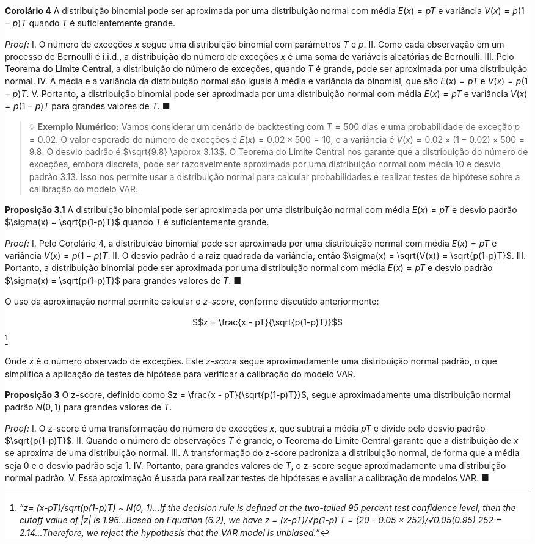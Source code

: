 **Corolário 4** A distribuição binomial pode ser aproximada por uma distribuição normal com média $E(x) = pT$ e variância $V(x) = p(1-p)T$ quando $T$ é suficientemente grande.

*Proof:*
I. O número de exceções $x$ segue uma distribuição binomial com parâmetros $T$ e $p$.
II. Como cada observação em um processo de Bernoulli é i.i.d., a distribuição do número de exceções $x$ é uma soma de variáveis aleatórias de Bernoulli.
III. Pelo Teorema do Limite Central, a distribuição do número de exceções, quando $T$ é grande, pode ser aproximada por uma distribuição normal.
IV. A média e a variância da distribuição normal são iguais à média e variância da binomial, que são $E(x) = pT$ e $V(x) = p(1-p)T$.
V. Portanto, a distribuição binomial pode ser aproximada por uma distribuição normal com média $E(x) = pT$ e variância $V(x) = p(1-p)T$ para grandes valores de $T$.  ■

> 💡 **Exemplo Numérico:** Vamos considerar um cenário de backtesting com $T = 500$ dias e uma probabilidade de exceção $p = 0.02$. O valor esperado do número de exceções é $E(x) = 0.02 \times 500 = 10$, e a variância é $V(x) = 0.02 \times (1-0.02) \times 500 = 9.8$. O desvio padrão é $\sqrt{9.8} \approx 3.13$. O Teorema do Limite Central nos garante que a distribuição do número de exceções, embora discreta, pode ser razoavelmente aproximada por uma distribuição normal com média 10 e desvio padrão 3.13. Isso nos permite usar a distribuição normal para calcular probabilidades e realizar testes de hipótese sobre a calibração do modelo VAR.

**Proposição 3.1** A distribuição binomial pode ser aproximada por uma distribuição normal com média $E(x) = pT$ e desvio padrão $\sigma(x) = \sqrt{p(1-p)T}$ quando $T$ é suficientemente grande.

*Proof:*
I.  Pelo Corolário 4, a distribuição binomial pode ser aproximada por uma distribuição normal com média $E(x) = pT$ e variância $V(x) = p(1-p)T$.
II.  O desvio padrão é a raiz quadrada da variância, então $\sigma(x) = \sqrt{V(x)} = \sqrt{p(1-p)T}$.
III. Portanto, a distribuição binomial pode ser aproximada por uma distribuição normal com média $E(x) = pT$ e desvio padrão $\sigma(x) = \sqrt{p(1-p)T}$ para grandes valores de $T$. ■

O uso da aproximação normal permite calcular o *z-score*, conforme discutido anteriormente:

$$z = \frac{x - pT}{\sqrt{p(1-p)T}}$$ [^6]

Onde $x$ é o número observado de exceções. Este *z-score* segue aproximadamente uma distribuição normal padrão, o que simplifica a aplicação de testes de hipótese para verificar a calibração do modelo VAR.

**Proposição 3** O z-score, definido como $z = \frac{x - pT}{\sqrt{p(1-p)T}}$, segue aproximadamente uma distribuição normal padrão $N(0,1)$ para grandes valores de $T$.

*Proof:*
I. O z-score é uma transformação do número de exceções $x$, que subtrai a média $pT$ e divide pelo desvio padrão $\sqrt{p(1-p)T}$.
II.  Quando o número de observações $T$ é grande, o Teorema do Limite Central garante que a distribuição de $x$ se aproxima de uma distribuição normal.
III. A transformação do z-score padroniza a distribuição normal, de forma que a média seja 0 e o desvio padrão seja 1.
IV.  Portanto, para grandes valores de $T$, o z-score segue aproximadamente uma distribuição normal padrão.
V. Essa aproximação é usada para realizar testes de hipóteses e avaliar a calibração de modelos VAR.  ■


[^5]: *“The simplest method to verify the accuracy of the model is to record the failure rate, which gives the proportion of times VAR is exceeded in a given sample...Ideally, the failure rate should give an unbiased measure of p, that is, should converge to p as the sample size increases...We want to know, at a given confidence level, whether N is too small or too large under the null hypothesis that p = 0.01 in a sample of size T.”*
[^6]: *“z= (x-pT)/sqrt(p(1-p)T) ~ N(0, 1)...If the decision rule is defined at the two-tailed 95 percent test confidence level, then the cutoff value of |z| is 1.96...Based on Equation (6.2), we have z = (x-pT)/√p(1-p) T = (20 - 0.05 × 252)/√0.05(0.95) 252 = 2.14...Therefore, we reject the hypothesis that the VAR model is unbiased.”*